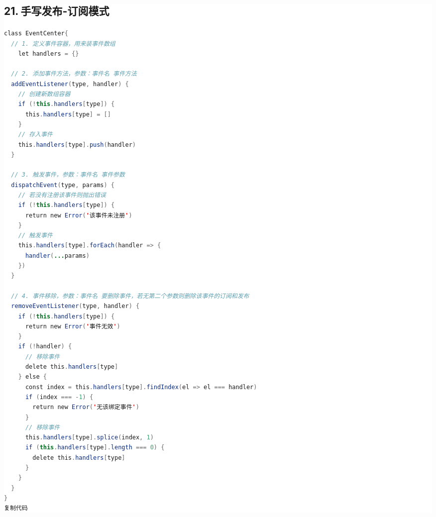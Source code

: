 ## 21. 手写发布-订阅模式 

```java
class EventCenter{
  // 1. 定义事件容器，用来装事件数组
    let handlers = {}

  // 2. 添加事件方法，参数：事件名 事件方法
  addEventListener(type, handler) {
    // 创建新数组容器
    if (!this.handlers[type]) {
      this.handlers[type] = []
    }
    // 存入事件
    this.handlers[type].push(handler)
  }

  // 3. 触发事件，参数：事件名 事件参数
  dispatchEvent(type, params) {
    // 若没有注册该事件则抛出错误
    if (!this.handlers[type]) {
      return new Error('该事件未注册')
    }
    // 触发事件
    this.handlers[type].forEach(handler => {
      handler(...params)
    })
  }

  // 4. 事件移除，参数：事件名 要删除事件，若无第二个参数则删除该事件的订阅和发布
  removeEventListener(type, handler) {
    if (!this.handlers[type]) {
      return new Error('事件无效')
    }
    if (!handler) {
      // 移除事件
      delete this.handlers[type]
    } else {
      const index = this.handlers[type].findIndex(el => el === handler)
      if (index === -1) {
        return new Error('无该绑定事件')
      }
      // 移除事件
      this.handlers[type].splice(index, 1)
      if (this.handlers[type].length === 0) {
        delete this.handlers[type]
      }
    }
  }
}
复制代码
```
